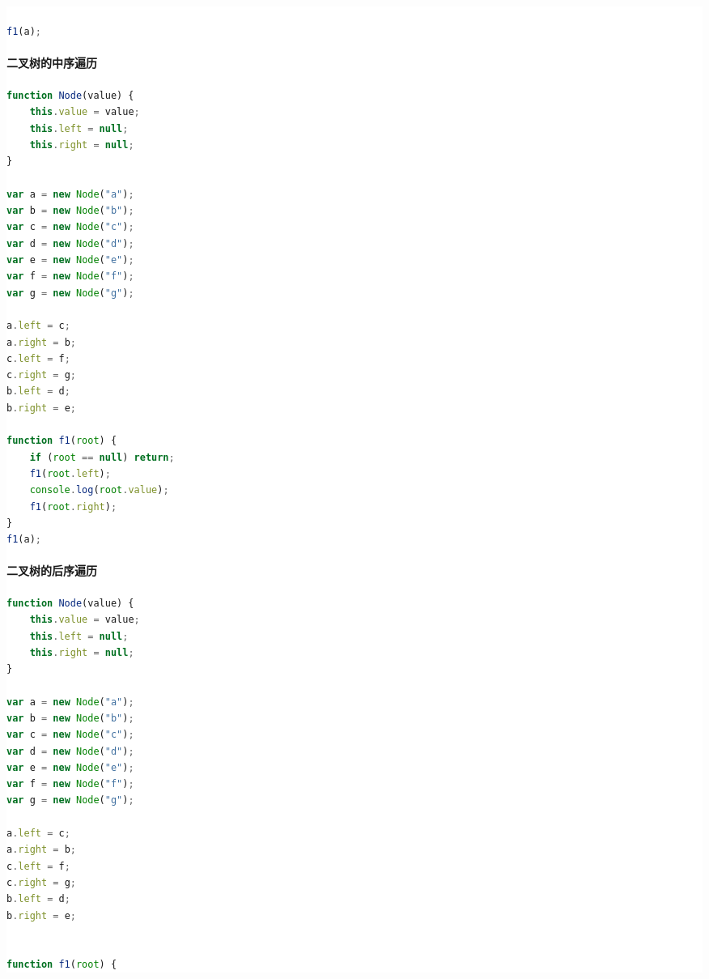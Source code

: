 ```js

f1(a);
```

#### 二叉树的中序遍历

```js
function Node(value) {
    this.value = value;
    this.left = null;
    this.right = null;
}

var a = new Node("a");
var b = new Node("b");
var c = new Node("c");
var d = new Node("d");
var e = new Node("e");
var f = new Node("f");
var g = new Node("g");

a.left = c;
a.right = b;
c.left = f;
c.right = g;
b.left = d;
b.right = e;

function f1(root) {
    if (root == null) return;
    f1(root.left);
    console.log(root.value);
    f1(root.right);
}
f1(a);
```



#### 二叉树的后序遍历

```js
function Node(value) {
    this.value = value;
    this.left = null;
    this.right = null;
}

var a = new Node("a");
var b = new Node("b");
var c = new Node("c");
var d = new Node("d");
var e = new Node("e");
var f = new Node("f");
var g = new Node("g");

a.left = c;
a.right = b;
c.left = f;
c.right = g;
b.left = d;
b.right = e;


function f1(root) {
```